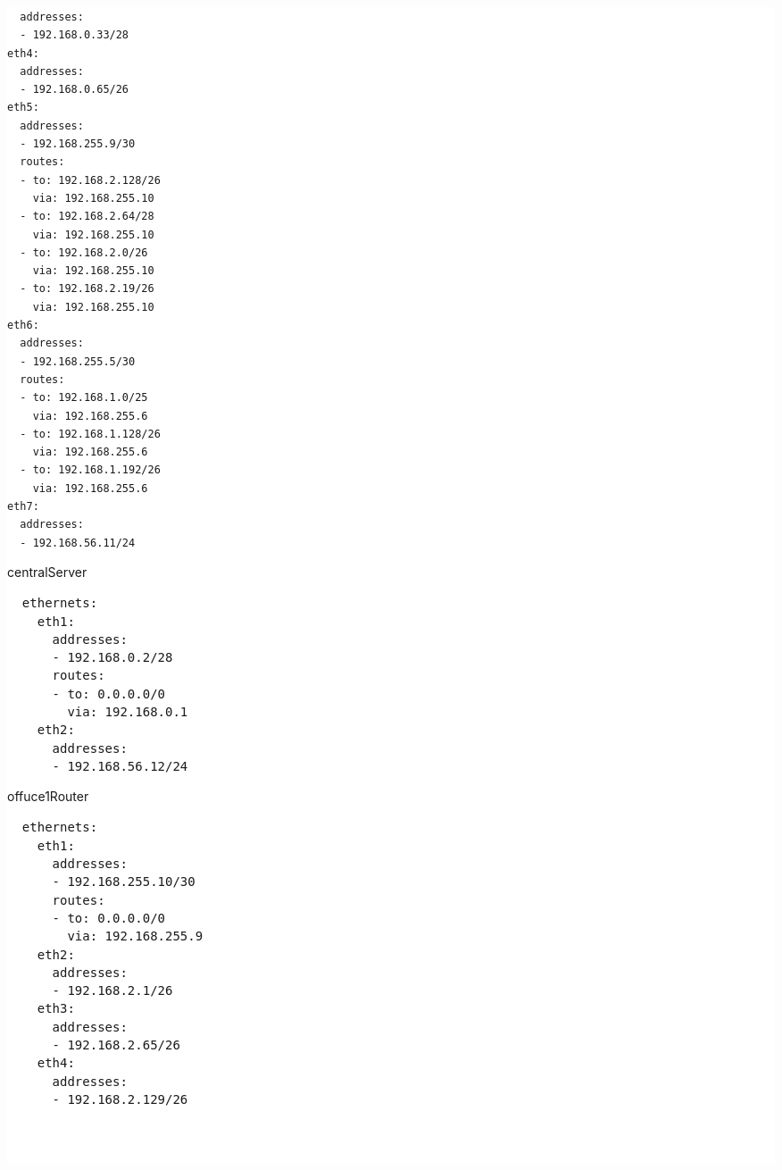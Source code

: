       addresses:
      - 192.168.0.33/28
    eth4:
      addresses:
      - 192.168.0.65/26
    eth5:
      addresses:
      - 192.168.255.9/30
      routes:
      - to: 192.168.2.128/26
        via: 192.168.255.10
      - to: 192.168.2.64/28
        via: 192.168.255.10
      - to: 192.168.2.0/26
        via: 192.168.255.10
      - to: 192.168.2.19/26
        via: 192.168.255.10
    eth6:
      addresses:
      - 192.168.255.5/30
      routes:
      - to: 192.168.1.0/25
        via: 192.168.255.6
      - to: 192.168.1.128/26
        via: 192.168.255.6
      - to: 192.168.1.192/26
        via: 192.168.255.6
    eth7:
      addresses:
      - 192.168.56.11/24
</pre>

centralServer
<pre>
  ethernets:
    eth1:
      addresses:
      - 192.168.0.2/28
      routes:
      - to: 0.0.0.0/0
        via: 192.168.0.1
    eth2:
      addresses:
      - 192.168.56.12/24
</pre>

offuce1Router
<pre>
  ethernets:
    eth1:
      addresses:
      - 192.168.255.10/30
      routes:
      - to: 0.0.0.0/0
        via: 192.168.255.9
    eth2:
      addresses:
      - 192.168.2.1/26
    eth3:
      addresses:
      - 192.168.2.65/26
    eth4:
      addresses:
      - 192.168.2.129/26